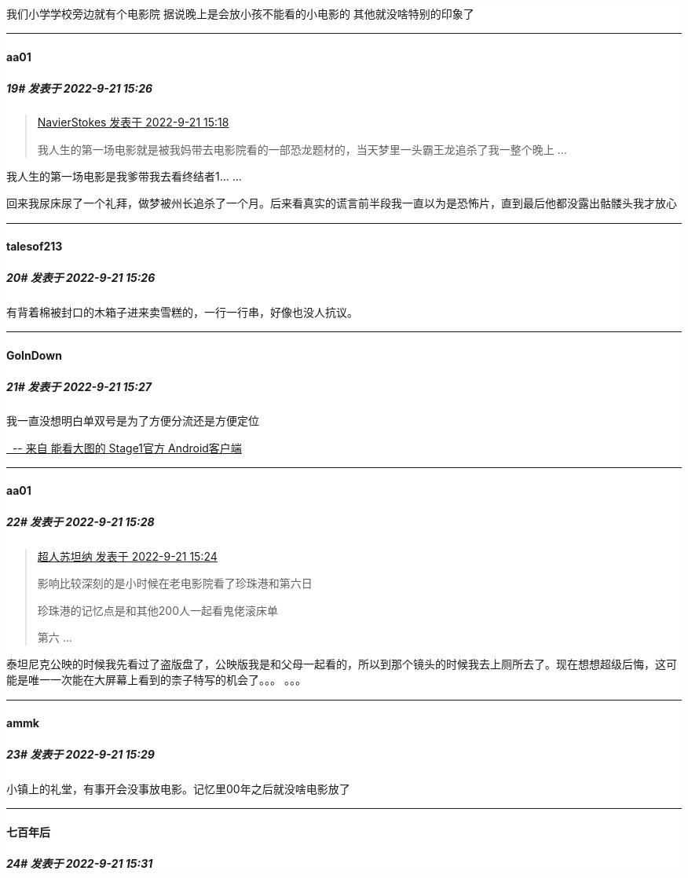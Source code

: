 我们小学学校旁边就有个电影院 据说晚上是会放小孩不能看的小电影的 其他就没啥特别的印象了

*****

####  aa01  
##### 19#       发表于 2022-9-21 15:26

<blockquote><a href="httphttps://bbs.saraba1st.com/2b/forum.php?mod=redirect&amp;goto=findpost&amp;pid=57581103&amp;ptid=2095870" target="_blank">NavierStokes 发表于 2022-9-21 15:18</a>

我人生的第一场电影就是被我妈带去电影院看的一部恐龙题材的，当天梦里一头霸王龙追杀了我一整个晚上 ...</blockquote>
我人生的第一场电影是我爹带我去看终结者1... ...

回来我尿床尿了一个礼拜，做梦被州长追杀了一个月。后来看真实的谎言前半段我一直以为是恐怖片，直到最后他都没露出骷髅头我才放心

*****

####  talesof213  
##### 20#       发表于 2022-9-21 15:26

有背着棉被封口的木箱子进来卖雪糕的，一行一行串，好像也没人抗议。

*****

####  GoInDown  
##### 21#       发表于 2022-9-21 15:27

我一直没想明白单双号是为了方便分流还是方便定位

[  -- 来自 能看大图的 Stage1官方 Android客户端](https://www.coolapk.com/apk/140634)

*****

####  aa01  
##### 22#       发表于 2022-9-21 15:28

<blockquote><a href="httphttps://bbs.saraba1st.com/2b/forum.php?mod=redirect&amp;goto=findpost&amp;pid=57581202&amp;ptid=2095870" target="_blank">超人苏坦纳 发表于 2022-9-21 15:24</a>

影响比较深刻的是小时候在老电影院看了珍珠港和第六日 

珍珠港的记忆点是和其他200人一起看鬼佬滚床单

第六 ...</blockquote>
泰坦尼克公映的时候我先看过了盗版盘了，公映版我是和父母一起看的，所以到那个镜头的时候我去上厕所去了。现在想想超级后悔，这可能是唯一一次能在大屏幕上看到的柰子特写的机会了。。。 。。。

*****

####  ammk  
##### 23#       发表于 2022-9-21 15:29

小镇上的礼堂，有事开会没事放电影。记忆里00年之后就没啥电影放了

*****

####  七百年后  
##### 24#       发表于 2022-9-21 15:31
